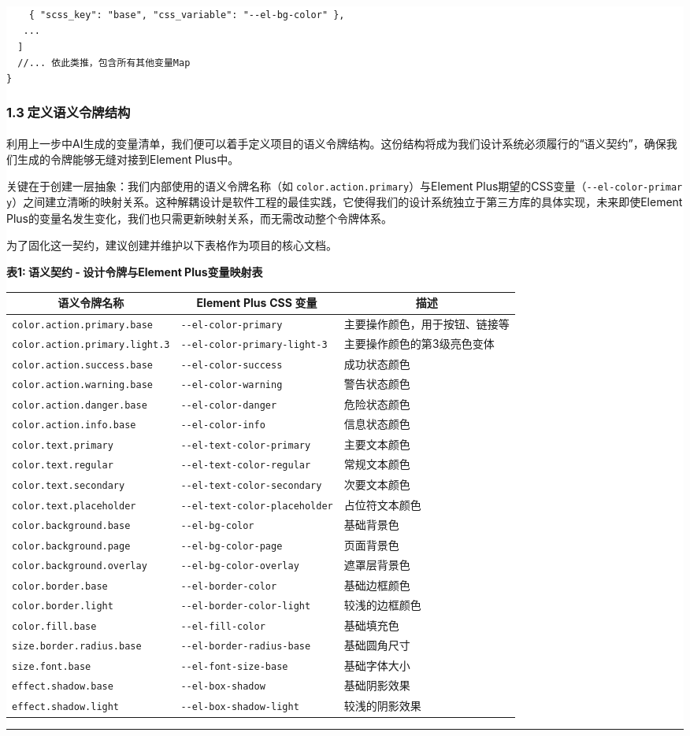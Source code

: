 ```
    { "scss_key": "base", "css_variable": "--el-bg-color" },
   ...
  ]
  //... 依此类推，包含所有其他变量Map
}
```

### 1.3 定义语义令牌结构

利用上一步中AI生成的变量清单，我们便可以着手定义项目的语义令牌结构。这份结构将成为我们设计系统必须履行的“语义契约”，确保我们生成的令牌能够无缝对接到Element Plus中。

关键在于创建一层抽象：我们内部使用的语义令牌名称（如 `color.action.primary`）与Element Plus期望的CSS变量（`--el-color-primary`）之间建立清晰的映射关系。这种解耦设计是软件工程的最佳实践，它使得我们的设计系统独立于第三方库的具体实现，未来即使Element Plus的变量名发生变化，我们也只需更新映射关系，而无需改动整个令牌体系。

为了固化这一契约，建议创建并维护以下表格作为项目的核心文档。

**表1: 语义契约 - 设计令牌与Element Plus变量映射表**

| 语义令牌名称                     | Element Plus CSS 变量           | 描述                           |
| -------------------------------- | ------------------------------- | ------------------------------ |
| `color.action.primary.base`    | `--el-color-primary`          | 主要操作颜色，用于按钮、链接等 |
| `color.action.primary.light.3` | `--el-color-primary-light-3`  | 主要操作颜色的第3级亮色变体    |
| `color.action.success.base`    | `--el-color-success`          | 成功状态颜色                   |
| `color.action.warning.base`    | `--el-color-warning`          | 警告状态颜色                   |
| `color.action.danger.base`     | `--el-color-danger`           | 危险状态颜色                   |
| `color.action.info.base`       | `--el-color-info`             | 信息状态颜色                   |
| `color.text.primary`           | `--el-text-color-primary`     | 主要文本颜色                   |
| `color.text.regular`           | `--el-text-color-regular`     | 常规文本颜色                   |
| `color.text.secondary`         | `--el-text-color-secondary`   | 次要文本颜色                   |
| `color.text.placeholder`       | `--el-text-color-placeholder` | 占位符文本颜色                 |
| `color.background.base`        | `--el-bg-color`               | 基础背景色                     |
| `color.background.page`        | `--el-bg-color-page`          | 页面背景色                     |
| `color.background.overlay`     | `--el-bg-color-overlay`       | 遮罩层背景色                   |
| `color.border.base`            | `--el-border-color`           | 基础边框颜色                   |
| `color.border.light`           | `--el-border-color-light`     | 较浅的边框颜色                 |
| `color.fill.base`              | `--el-fill-color`             | 基础填充色                     |
| `size.border.radius.base`      | `--el-border-radius-base`     | 基础圆角尺寸                   |
| `size.font.base`               | `--el-font-size-base`         | 基础字体大小                   |
| `effect.shadow.base`           | `--el-box-shadow`             | 基础阴影效果                   |
| `effect.shadow.light`          | `--el-box-shadow-light`       | 较浅的阴影效果                 |

---